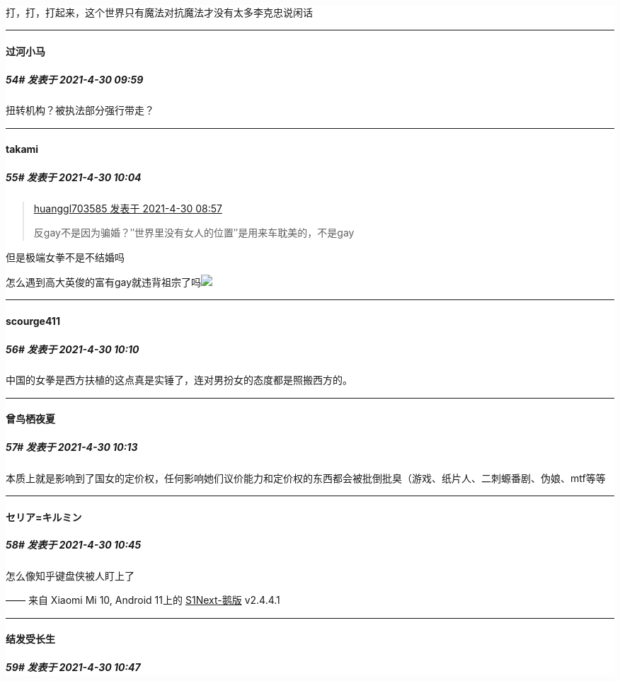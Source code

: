 
打，打，打起来，这个世界只有魔法对抗魔法才没有太多李克忠说闲话


*****

####  过河小马  
##### 54#       发表于 2021-4-30 09:59


扭转机构？被执法部分强行带走？


*****

####  takami  
##### 55#       发表于 2021-4-30 10:04


<blockquote><a href="httphttps://bbs.saraba1st.com/2b/forum.php?mod=redirect&amp;goto=findpost&amp;pid=51106669&amp;ptid=2001723" target="_blank">huanggl703585 发表于 2021-4-30 08:57</a>

反gay不是因为骗婚？″世界里没有女人的位置″是用来车耽美的，不是gay</blockquote>
但是极端女拳不是不结婚吗


怎么遇到高大英俊的富有gay就违背祖宗了吗<img src="https://static.saraba1st.com/image/smiley/face2017/043.png" referrerpolicy="no-referrer">


*****

####  scourge411  
##### 56#       发表于 2021-4-30 10:10


中国的女拳是西方扶植的这点真是实锤了，连对男扮女的态度都是照搬西方的。


*****

####  曾鸟栖夜夏  
##### 57#       发表于 2021-4-30 10:13


本质上就是影响到了国女的定价权，任何影响她们议价能力和定价权的东西都会被批倒批臭（游戏、纸片人、二刺螈番剧、伪娘、mtf等等


*****

####  セリア=キルミン  
##### 58#       发表于 2021-4-30 10:45


怎么像知乎键盘侠被人盯上了

—— 来自 Xiaomi Mi 10, Android 11上的 [S1Next-鹅版](https://github.com/ykrank/S1-Next/releases) v2.4.4.1


*****

####  结发受长生  
##### 59#       发表于 2021-4-30 10:47
